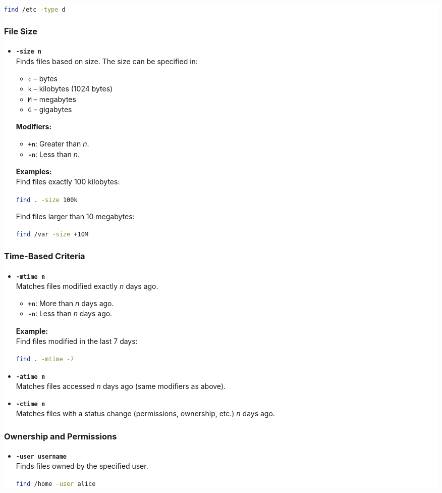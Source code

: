   ```bash
  find /etc -type d
  ```

### File Size

- **`-size n`**  
  Finds files based on size. The size can be specified in:
    - `c` – bytes
    - `k` – kilobytes (1024 bytes)
    - `M` – megabytes
    - `G` – gigabytes

  **Modifiers:**
    - **`+n`**: Greater than *n*.
    - **`-n`**: Less than *n*.

  **Examples:**  
  Find files exactly 100 kilobytes:

  ```bash
  find . -size 100k
  ```

  Find files larger than 10 megabytes:

  ```bash
  find /var -size +10M
  ```

### Time-Based Criteria

- **`-mtime n`**  
  Matches files modified exactly *n* days ago.

    - **`+n`**: More than *n* days ago.
    - **`-n`**: Less than *n* days ago.

  **Example:**  
  Find files modified in the last 7 days:

  ```bash
  find . -mtime -7
  ```

- **`-atime n`**  
  Matches files accessed *n* days ago (same modifiers as above).

- **`-ctime n`**  
  Matches files with a status change (permissions, ownership, etc.) *n* days ago.

### Ownership and Permissions

- **`-user username`**  
  Finds files owned by the specified user.

  ```bash
  find /home -user alice
  ```
